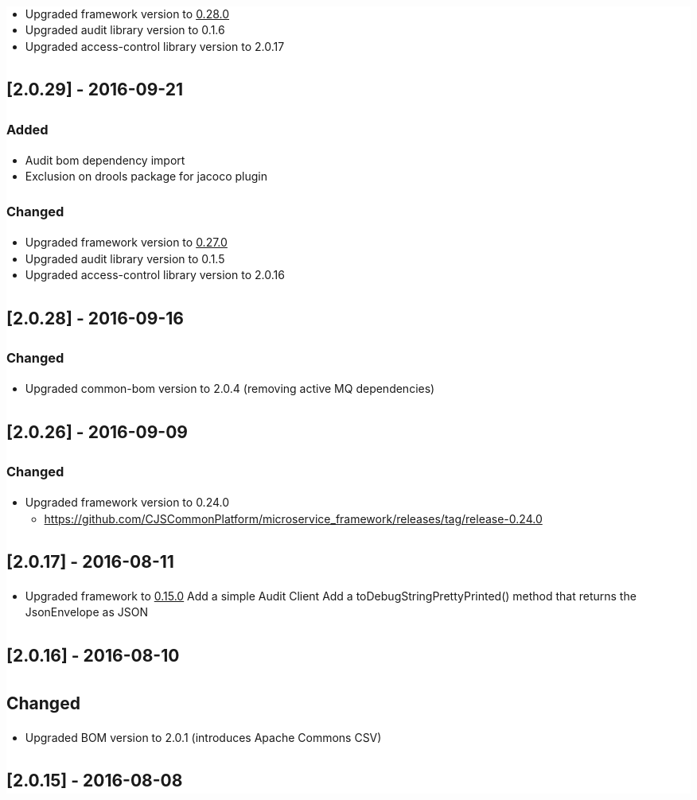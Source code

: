 - Upgraded framework version
  to [0.28.0](https://github.com/CJSCommonPlatform/microservice_framework/releases/tag/release-0.28.0)
- Upgraded audit library version to 0.1.6
- Upgraded access-control library version to 2.0.17

## [2.0.29] - 2016-09-21

### Added

- Audit bom dependency import
- Exclusion on drools package for jacoco plugin

### Changed

- Upgraded framework version
  to [0.27.0](https://github.com/CJSCommonPlatform/microservice_framework/releases/tag/release-0.27.0)
- Upgraded audit library version to 0.1.5
- Upgraded access-control library version to 2.0.16

## [2.0.28] - 2016-09-16

### Changed

- Upgraded common-bom version to 2.0.4 (removing active MQ dependencies)

## [2.0.26] - 2016-09-09

### Changed

- Upgraded framework version to 0.24.0
  - https://github.com/CJSCommonPlatform/microservice_framework/releases/tag/release-0.24.0

## [2.0.17] - 2016-08-11

- Upgraded framework
  to [0.15.0](https://github.com/CJSCommonPlatform/microservice_framework/releases/tag/release-0.15.0)
  Add a simple Audit Client Add a toDebugStringPrettyPrinted() method that returns the JsonEnvelope
  as JSON

## [2.0.16] - 2016-08-10

## Changed

- Upgraded BOM version to 2.0.1 (introduces Apache Commons CSV)

## [2.0.15] - 2016-08-08
